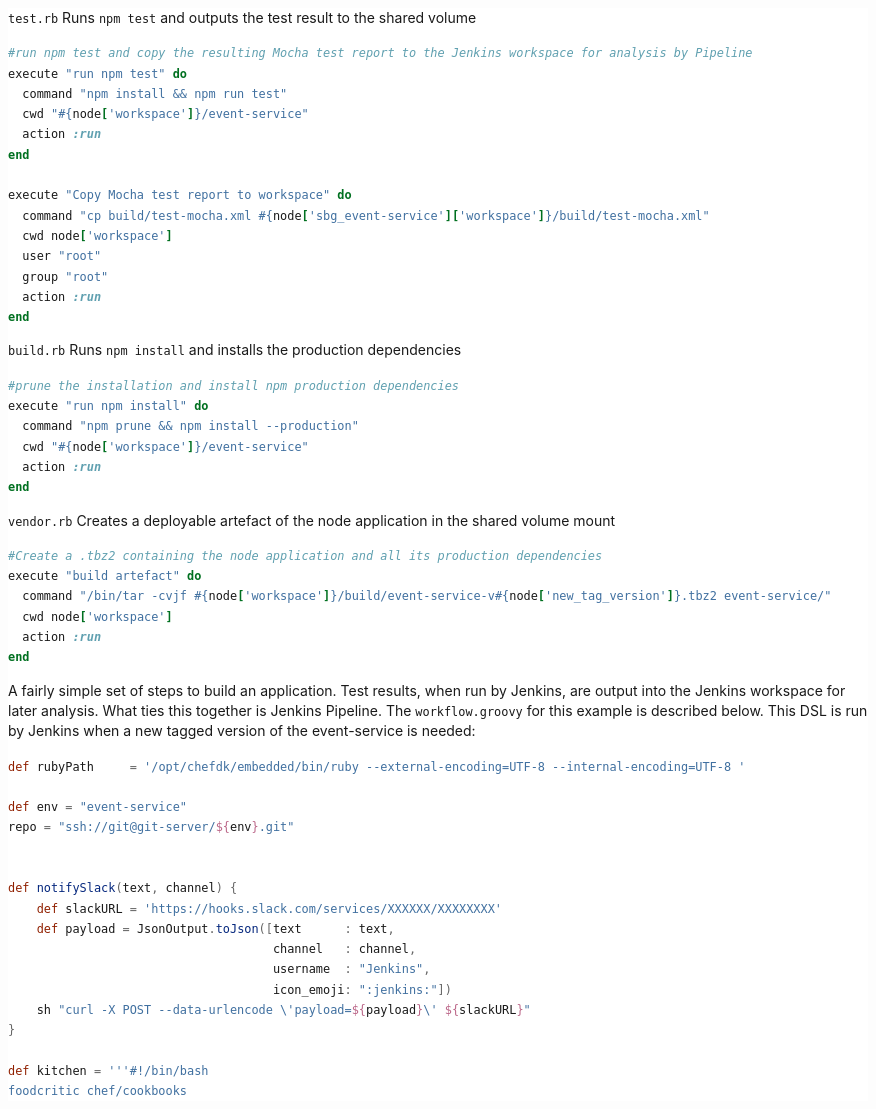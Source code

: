 ```test.rb``` Runs ```npm test``` and outputs the test result to the shared volume

```ruby
#run npm test and copy the resulting Mocha test report to the Jenkins workspace for analysis by Pipeline
execute "run npm test" do
  command "npm install && npm run test"
  cwd "#{node['workspace']}/event-service"
  action :run
end

execute "Copy Mocha test report to workspace" do
  command "cp build/test-mocha.xml #{node['sbg_event-service']['workspace']}/build/test-mocha.xml"
  cwd node['workspace']
  user "root"
  group "root"
  action :run
end
```

```build.rb``` Runs ```npm install``` and installs the production dependencies

```ruby
#prune the installation and install npm production dependencies
execute "run npm install" do
  command "npm prune && npm install --production"
  cwd "#{node['workspace']}/event-service"
  action :run
end
```

```vendor.rb``` Creates a deployable artefact of the node application in the shared volume mount

```ruby
#Create a .tbz2 containing the node application and all its production dependencies
execute "build artefact" do
  command "/bin/tar -cvjf #{node['workspace']}/build/event-service-v#{node['new_tag_version']}.tbz2 event-service/"
  cwd node['workspace']
  action :run
end
```

A fairly simple set of steps to build an application. Test results, when run by Jenkins, are output into the Jenkins workspace for later analysis. What ties this together is Jenkins Pipeline. The ```workflow.groovy``` for this example is described below. This DSL is run by Jenkins when a new tagged version of the event-service is needed:

```groovy
def rubyPath     = '/opt/chefdk/embedded/bin/ruby --external-encoding=UTF-8 --internal-encoding=UTF-8 '

def env = "event-service"
repo = "ssh://git@git-server/${env}.git"


def notifySlack(text, channel) {
    def slackURL = 'https://hooks.slack.com/services/XXXXXX/XXXXXXXX'
    def payload = JsonOutput.toJson([text      : text,
                                     channel   : channel,
                                     username  : "Jenkins",
                                     icon_emoji: ":jenkins:"])
    sh "curl -X POST --data-urlencode \'payload=${payload}\' ${slackURL}"
}

def kitchen = '''#!/bin/bash
foodcritic chef/cookbooks
```